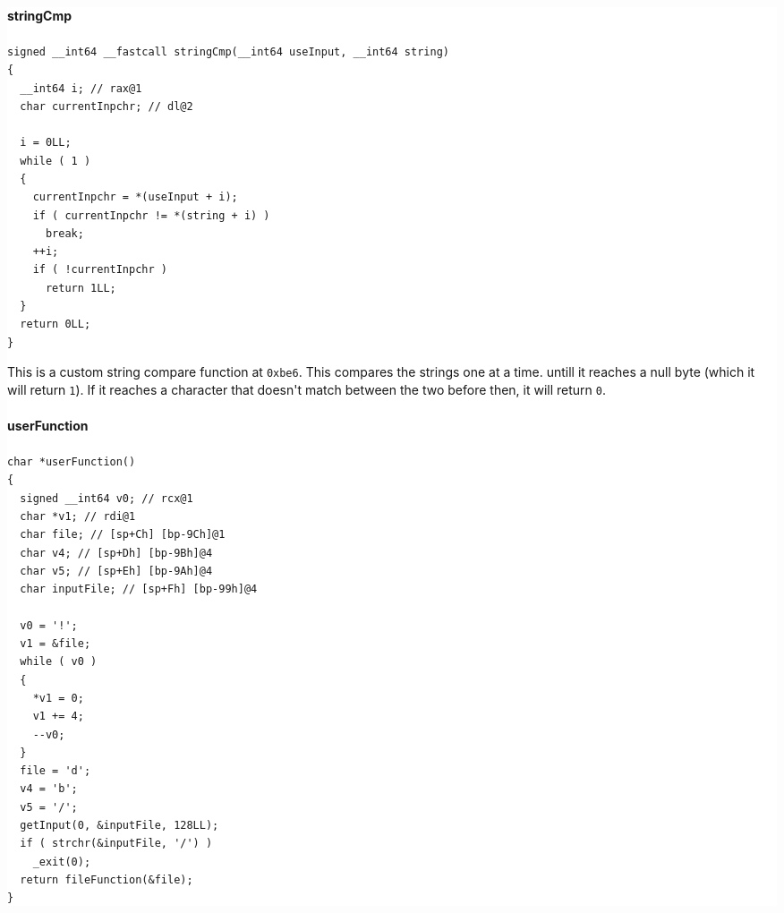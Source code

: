 #### stringCmp

```
signed __int64 __fastcall stringCmp(__int64 useInput, __int64 string)
{
  __int64 i; // rax@1
  char currentInpchr; // dl@2

  i = 0LL;
  while ( 1 )
  {
    currentInpchr = *(useInput + i);
    if ( currentInpchr != *(string + i) )
      break;
    ++i;
    if ( !currentInpchr )
      return 1LL;
  }
  return 0LL;
}
```

This is a custom string compare function at `0xbe6`. This compares the strings one at a time. untill it reaches a null byte (which it will return `1`). If it reaches a character that doesn't match between the two before then, it will return `0`.

#### userFunction

```
char *userFunction()
{
  signed __int64 v0; // rcx@1
  char *v1; // rdi@1
  char file; // [sp+Ch] [bp-9Ch]@1
  char v4; // [sp+Dh] [bp-9Bh]@4
  char v5; // [sp+Eh] [bp-9Ah]@4
  char inputFile; // [sp+Fh] [bp-99h]@4

  v0 = '!';
  v1 = &file;
  while ( v0 )
  {
    *v1 = 0;
    v1 += 4;
    --v0;
  }
  file = 'd';
  v4 = 'b';
  v5 = '/';
  getInput(0, &inputFile, 128LL);
  if ( strchr(&inputFile, '/') )
    _exit(0);
  return fileFunction(&file);
}
```
